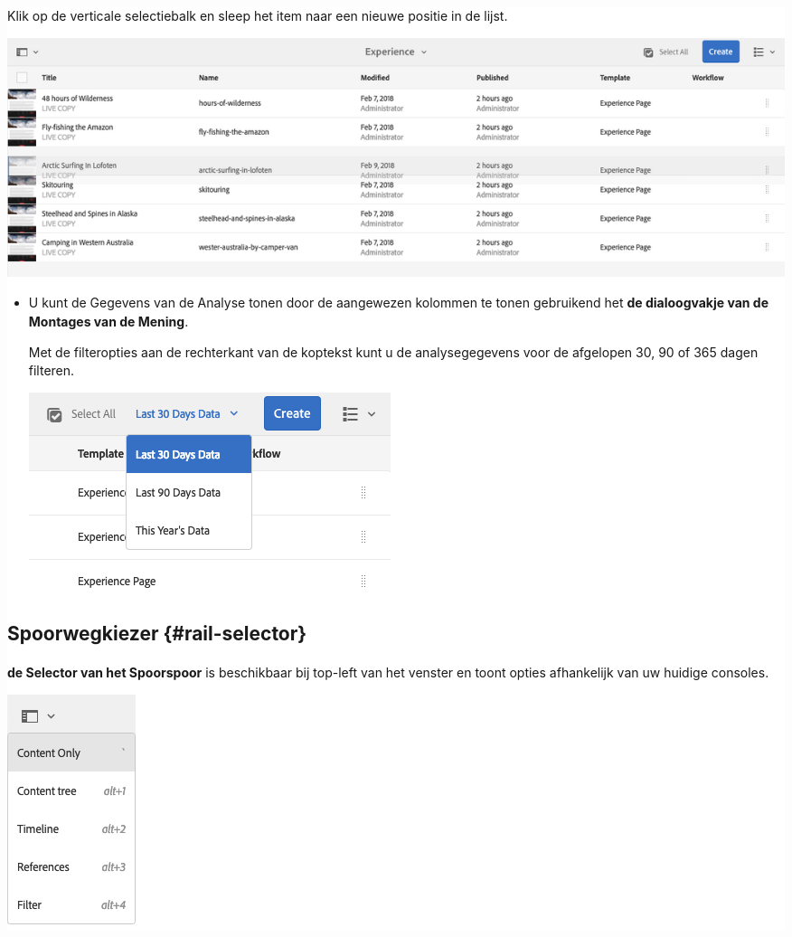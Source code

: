   Klik op de verticale selectiebalk en sleep het item naar een nieuwe positie in de lijst.

  ![ de Orde van de Verandering - belemmering ](assets/bh-23.png)

* U kunt de Gegevens van de Analyse tonen door de aangewezen kolommen te tonen gebruikend het **de dialoogvakje van de Montages van de Mening**.

  Met de filteropties aan de rechterkant van de koptekst kunt u de analysegegevens voor de afgelopen 30, 90 of 365 dagen filteren.

  ![ Analytics ](assets/bh-24.png)

## Spoorwegkiezer {#rail-selector}

**de Selector van het Spoorspoor** is beschikbaar bij top-left van het venster en toont opties afhankelijk van uw huidige consoles.

![ Selector van het spoorspoor ](assets/bh-25.png)
